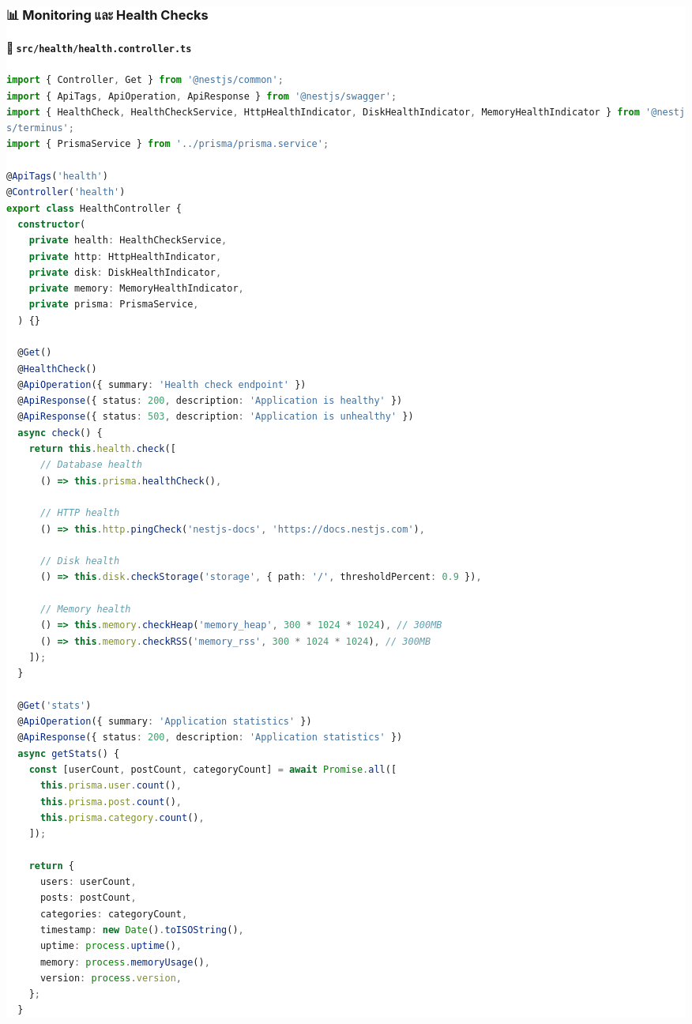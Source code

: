 ### 📊 Monitoring และ Health Checks

#### 📝 `src/health/health.controller.ts`

```typescript
import { Controller, Get } from '@nestjs/common';
import { ApiTags, ApiOperation, ApiResponse } from '@nestjs/swagger';
import { HealthCheck, HealthCheckService, HttpHealthIndicator, DiskHealthIndicator, MemoryHealthIndicator } from '@nestjs/terminus';
import { PrismaService } from '../prisma/prisma.service';

@ApiTags('health')
@Controller('health')
export class HealthController {
  constructor(
    private health: HealthCheckService,
    private http: HttpHealthIndicator,
    private disk: DiskHealthIndicator,
    private memory: MemoryHealthIndicator,
    private prisma: PrismaService,
  ) {}

  @Get()
  @HealthCheck()
  @ApiOperation({ summary: 'Health check endpoint' })
  @ApiResponse({ status: 200, description: 'Application is healthy' })
  @ApiResponse({ status: 503, description: 'Application is unhealthy' })
  async check() {
    return this.health.check([
      // Database health
      () => this.prisma.healthCheck(),
      
      // HTTP health
      () => this.http.pingCheck('nestjs-docs', 'https://docs.nestjs.com'),
      
      // Disk health
      () => this.disk.checkStorage('storage', { path: '/', thresholdPercent: 0.9 }),
      
      // Memory health
      () => this.memory.checkHeap('memory_heap', 300 * 1024 * 1024), // 300MB
      () => this.memory.checkRSS('memory_rss', 300 * 1024 * 1024), // 300MB
    ]);
  }

  @Get('stats')
  @ApiOperation({ summary: 'Application statistics' })
  @ApiResponse({ status: 200, description: 'Application statistics' })
  async getStats() {
    const [userCount, postCount, categoryCount] = await Promise.all([
      this.prisma.user.count(),
      this.prisma.post.count(),
      this.prisma.category.count(),
    ]);

    return {
      users: userCount,
      posts: postCount,
      categories: categoryCount,
      timestamp: new Date().toISOString(),
      uptime: process.uptime(),
      memory: process.memoryUsage(),
      version: process.version,
    };
  }
```